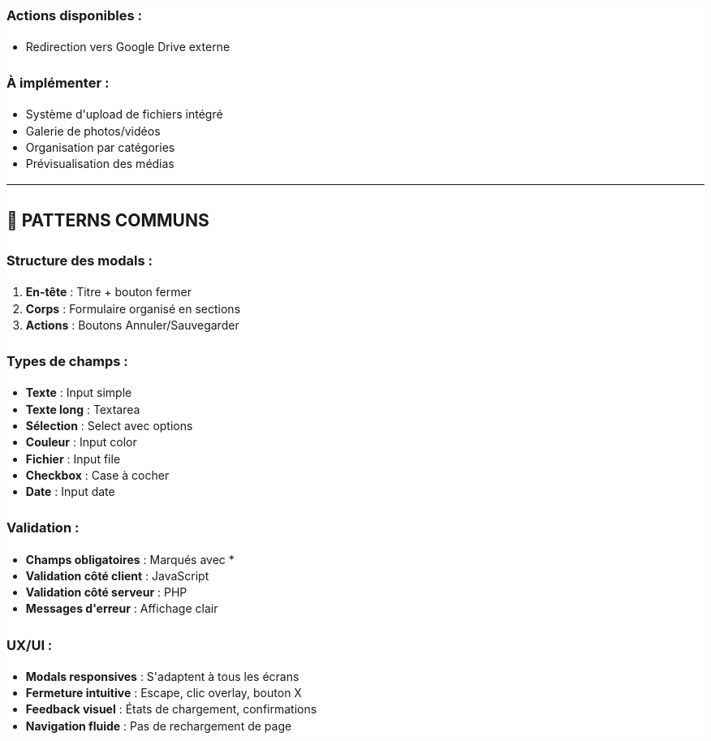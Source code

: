 ### **Actions disponibles :**
- Redirection vers Google Drive externe

### **À implémenter :**
- Système d'upload de fichiers intégré
- Galerie de photos/vidéos
- Organisation par catégories
- Prévisualisation des médias

---

## 🎨 PATTERNS COMMUNS

### **Structure des modals :**
1. **En-tête** : Titre + bouton fermer
2. **Corps** : Formulaire organisé en sections
3. **Actions** : Boutons Annuler/Sauvegarder

### **Types de champs :**
- **Texte** : Input simple
- **Texte long** : Textarea
- **Sélection** : Select avec options
- **Couleur** : Input color
- **Fichier** : Input file
- **Checkbox** : Case à cocher
- **Date** : Input date

### **Validation :**
- **Champs obligatoires** : Marqués avec *
- **Validation côté client** : JavaScript
- **Validation côté serveur** : PHP
- **Messages d'erreur** : Affichage clair

### **UX/UI :**
- **Modals responsives** : S'adaptent à tous les écrans
- **Fermeture intuitive** : Escape, clic overlay, bouton X
- **Feedback visuel** : États de chargement, confirmations
- **Navigation fluide** : Pas de rechargement de page
